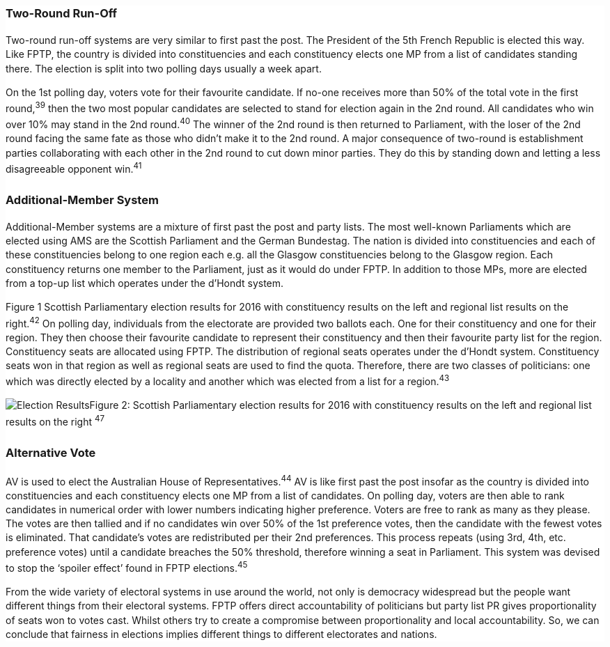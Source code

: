 ### Two-Round Run-Off

Two-round run-off systems are very similar to first past the post. The President of the 5th French Republic is elected this way. Like FPTP, the country is divided into constituencies and each constituency elects one MP from a list of candidates standing there. The election is split into two polling days usually a week apart.

On the 1st polling day, voters vote for their favourite candidate. If no-one receives more than 50% of the total vote in the first round,<sup>39</sup> then the two most popular candidates are selected to stand for election again in the 2nd round. All candidates who win over 10% may stand in the 2nd round.<sup>40</sup> The winner of the 2nd round is then returned to Parliament, with the loser of the 2nd round facing the same fate as those who didn’t make it to the 2nd round. A major consequence of two-round is establishment parties collaborating with each other in the 2nd round to cut down minor parties. They do this by standing down and letting a less disagreeable opponent win.<sup>41</sup>

### Additional-Member System

Additional-Member systems are a mixture of first past the post and party lists. The most well-known Parliaments which are elected using AMS are the Scottish Parliament and the German Bundestag. The nation is divided into constituencies and each of these constituencies belong to one region each e.g. all the Glasgow constituencies belong to the Glasgow region. Each constituency returns one member to the Parliament, just as it would do under FPTP. In addition to those MPs, more are elected from a top-up list which operates under the d’Hondt system. 

Figure 1 Scottish Parliamentary election results for 2016 with constituency results on the left and regional list results on the right.<sup>42</sup>
On polling day, individuals from the electorate are provided two ballots each. One for their constituency and one for their region. They then choose their favourite candidate to represent their constituency and then their favourite party list for the region. Constituency seats are allocated using FPTP. The distribution of regional seats operates under the d’Hondt system. Constituency seats won in that region as well as regional seats are used to find the quota. Therefore, there are two classes of politicians: one which was directly elected by a locality and another which was elected from a list for a region.<sup>43</sup>

![Election Results](https://raw.githubusercontent.com/jamiecayley/MAT1041/gh-pages/public/images/image4.png#center)Figure 2: Scottish Parliamentary election results for 2016 with constituency results on the left and regional list results on the right <sup>47</sup>

### Alternative Vote

AV is used to elect the Australian House of Representatives.<sup>44</sup> AV is like first past the post insofar as the country is divided into constituencies and each constituency elects one MP from a list of candidates.
On polling day, voters are then able to rank candidates in numerical order with lower numbers indicating higher preference. Voters are free to rank as many as they please. The votes are then tallied and if no candidates win over 50% of the 1st preference votes, then the candidate with the fewest votes is eliminated. That candidate’s votes are redistributed per their 2nd preferences. This process repeats (using 3rd, 4th, etc. preference votes) until a candidate breaches the 50% threshold, therefore winning a seat in Parliament. This system was devised to stop the ‘spoiler effect’ found in FPTP elections.<sup>45</sup> 

From the wide variety of electoral systems in use around the world, not only is democracy widespread but the people want different things from their electoral systems. FPTP offers direct accountability of politicians but party list PR gives proportionality of seats won to votes cast. Whilst others try to create a compromise between proportionality and local accountability.  So, we can conclude that fairness in elections implies different things to different electorates and nations.
